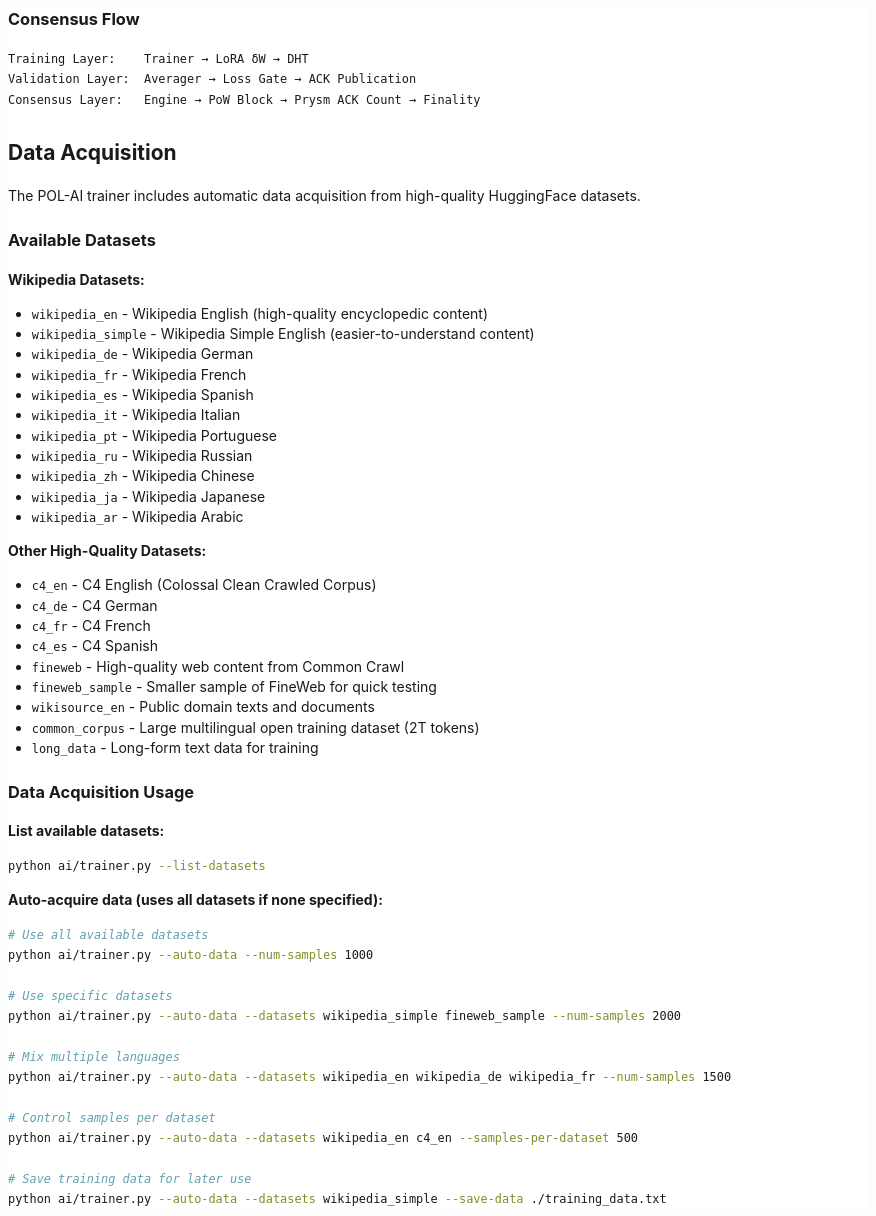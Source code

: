 ### Consensus Flow
```
Training Layer:    Trainer → LoRA δW → DHT
Validation Layer:  Averager → Loss Gate → ACK Publication  
Consensus Layer:   Engine → PoW Block → Prysm ACK Count → Finality
```

## Data Acquisition

The POL-AI trainer includes automatic data acquisition from high-quality HuggingFace datasets.

### Available Datasets

**Wikipedia Datasets:**
- `wikipedia_en` - Wikipedia English (high-quality encyclopedic content)
- `wikipedia_simple` - Wikipedia Simple English (easier-to-understand content)
- `wikipedia_de` - Wikipedia German
- `wikipedia_fr` - Wikipedia French
- `wikipedia_es` - Wikipedia Spanish
- `wikipedia_it` - Wikipedia Italian
- `wikipedia_pt` - Wikipedia Portuguese
- `wikipedia_ru` - Wikipedia Russian
- `wikipedia_zh` - Wikipedia Chinese
- `wikipedia_ja` - Wikipedia Japanese
- `wikipedia_ar` - Wikipedia Arabic

**Other High-Quality Datasets:**
- `c4_en` - C4 English (Colossal Clean Crawled Corpus)
- `c4_de` - C4 German
- `c4_fr` - C4 French
- `c4_es` - C4 Spanish
- `fineweb` - High-quality web content from Common Crawl
- `fineweb_sample` - Smaller sample of FineWeb for quick testing
- `wikisource_en` - Public domain texts and documents
- `common_corpus` - Large multilingual open training dataset (2T tokens)
- `long_data` - Long-form text data for training

### Data Acquisition Usage

**List available datasets:**
```bash
python ai/trainer.py --list-datasets
```

**Auto-acquire data (uses all datasets if none specified):**
```bash
# Use all available datasets
python ai/trainer.py --auto-data --num-samples 1000

# Use specific datasets
python ai/trainer.py --auto-data --datasets wikipedia_simple fineweb_sample --num-samples 2000

# Mix multiple languages
python ai/trainer.py --auto-data --datasets wikipedia_en wikipedia_de wikipedia_fr --num-samples 1500

# Control samples per dataset
python ai/trainer.py --auto-data --datasets wikipedia_en c4_en --samples-per-dataset 500

# Save training data for later use
python ai/trainer.py --auto-data --datasets wikipedia_simple --save-data ./training_data.txt
```
